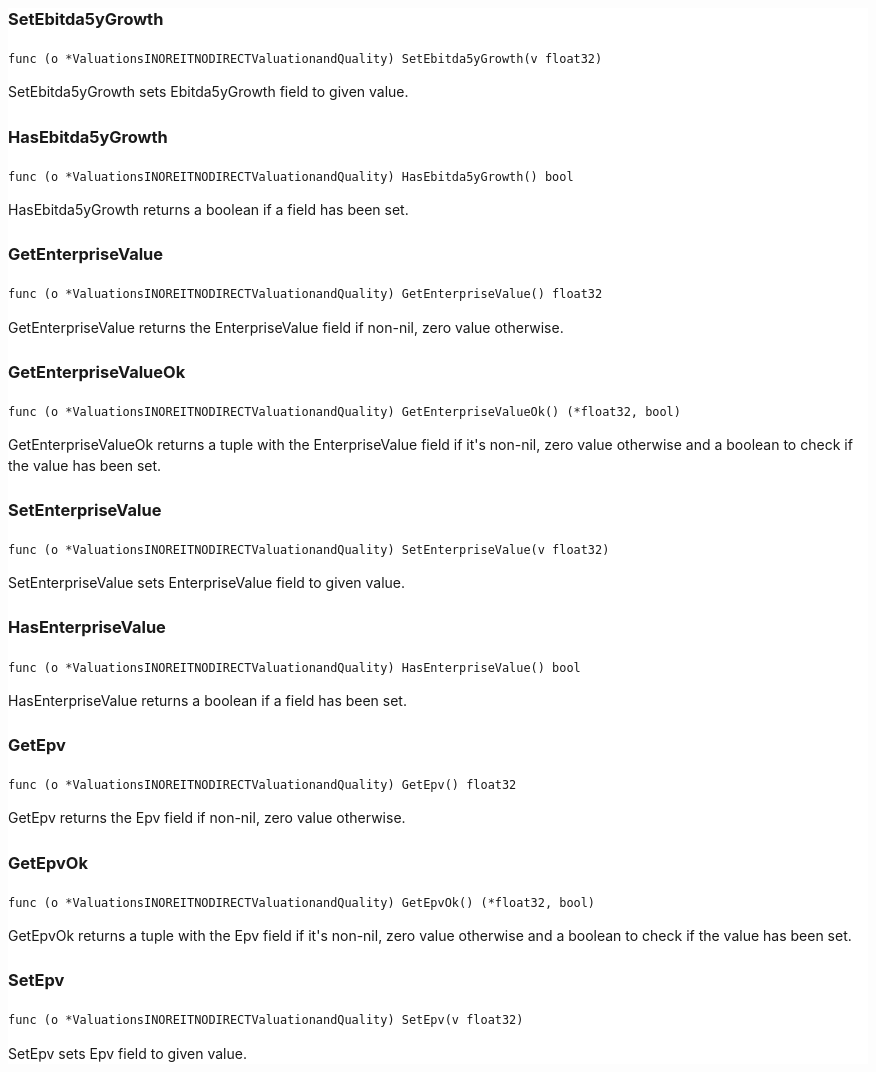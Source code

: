 ### SetEbitda5yGrowth

`func (o *ValuationsINOREITNODIRECTValuationandQuality) SetEbitda5yGrowth(v float32)`

SetEbitda5yGrowth sets Ebitda5yGrowth field to given value.

### HasEbitda5yGrowth

`func (o *ValuationsINOREITNODIRECTValuationandQuality) HasEbitda5yGrowth() bool`

HasEbitda5yGrowth returns a boolean if a field has been set.

### GetEnterpriseValue

`func (o *ValuationsINOREITNODIRECTValuationandQuality) GetEnterpriseValue() float32`

GetEnterpriseValue returns the EnterpriseValue field if non-nil, zero value otherwise.

### GetEnterpriseValueOk

`func (o *ValuationsINOREITNODIRECTValuationandQuality) GetEnterpriseValueOk() (*float32, bool)`

GetEnterpriseValueOk returns a tuple with the EnterpriseValue field if it's non-nil, zero value otherwise
and a boolean to check if the value has been set.

### SetEnterpriseValue

`func (o *ValuationsINOREITNODIRECTValuationandQuality) SetEnterpriseValue(v float32)`

SetEnterpriseValue sets EnterpriseValue field to given value.

### HasEnterpriseValue

`func (o *ValuationsINOREITNODIRECTValuationandQuality) HasEnterpriseValue() bool`

HasEnterpriseValue returns a boolean if a field has been set.

### GetEpv

`func (o *ValuationsINOREITNODIRECTValuationandQuality) GetEpv() float32`

GetEpv returns the Epv field if non-nil, zero value otherwise.

### GetEpvOk

`func (o *ValuationsINOREITNODIRECTValuationandQuality) GetEpvOk() (*float32, bool)`

GetEpvOk returns a tuple with the Epv field if it's non-nil, zero value otherwise
and a boolean to check if the value has been set.

### SetEpv

`func (o *ValuationsINOREITNODIRECTValuationandQuality) SetEpv(v float32)`

SetEpv sets Epv field to given value.
